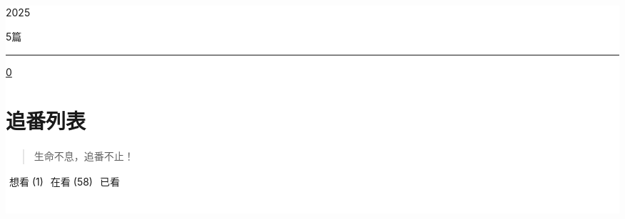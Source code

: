 2025</span><div class="card-archive-list-count-group"><span class="card-archive-list-count">5</span><span>篇</span></div></a></li></ul></div><hr/></div></div></div><div class="button-group"><div class="console-btn-item"><a class="darkmode_switchbutton" title="显示模式切换" href="javascript:void(0);"><i class="anzhiyufont anzhiyu-icon-moon"></i></a></div><div class="console-btn-item" id="consoleHideAside" onclick="anzhiyu.hideAsideBtn()" title="边栏显示控制"><a class="asideSwitch"><i class="anzhiyufont anzhiyu-icon-arrows-left-right"></i></a></div><div class="console-btn-item" id="consoleMusic" onclick="anzhiyu.musicToggle()" title="音乐开关"><a class="music-switch"><i class="anzhiyufont anzhiyu-icon-music"></i></a></div></div><div class="console-mask" onclick="anzhiyu.hideConsole()" href="javascript:void(0);"></div></div><div class="nav-button" id="nav-totop"><a class="totopbtn" href="javascript:void(0);"><i class="anzhiyufont anzhiyu-icon-arrow-up"></i><span id="percent" onclick="anzhiyu.scrollToDest(0,500)">0</span></a></div><div id="toggle-menu"><a class="site-page" href="javascript:void(0);" title="切换"><i class="anzhiyufont anzhiyu-icon-bars"></i></a></div></div></div></nav></header><main id="blog-container"><div class="layout" id="content-inner"><div id="page"><h1 class="page-title">追番列表</h1><div id="article-container"><blockquote><p>生命不息，追番不止！</p></blockquote><style>.bangumi-tabs{margin-bottom:15px;margin-top:15px}.bangumi-tab{padding:5px}a.bangumi-tab{text-decoration:none}.bangumi-active{background:#657b83;color:#fff}.bangumi-item{position:relative;clear:both;padding:10px 0;border-bottom:1px solid #ddd;min-height:180px}@media screen and (max-width:600px){.bangumi-item{width:100%}}.bangumi-picture{position:absolute;left:0;top:10px;width:110px}.bangumi-picture img{margin:10px 0}.bangumi-info{padding-left:120px;margin-top:10px;min-height:160px}.bangumi-meta{font-size:12px;padding-right:10px;height:45px}.bangumi-summary{font-size:12px;margin-top:10px}.bangumi-summary>p{word-break:break-all;text-overflow:ellipsis;overflow:hidden;height:72px;white-space:normal;display:-webkit-box;-webkit-box-orient:vertical;-webkit-line-clamp:3;line-clamp:3}.bangumi-summary>p.has-bangumi-progress{height:48px;-webkit-line-clamp:2;line-clamp:2}.bangumi-comments{font-size:12px}.bangumi-pagination{margin-top:15px;text-align:center;margin-bottom:10px}.bangumi-button{padding:5px}.bangumi-button:hover{background:#657b83;color:#fff}.bangumi-hide{display:none}.bangumi-show{display:block}.bangumi-title{font-size:18px;font-weight:700}.bangumi-title a{line-height:1;text-decoration:none}.bangumi-info-items{font-size:12px;color:#2fd8d8;padding-top:10px;line-height:1;float:left;width:100%;height:45px}.bangumi-info-item{display:inline-block;width:13%;border-right:1px solid #2fd8d8;text-align:center;height:34px}.bangumi-info-label{display:block;line-height:12px}.bangumi-info-item em{display:block;padding-top:6px;line-height:17px;font-style:normal;font-weight:700}.bangumi-info-total{padding-top:11px;display:block;line-height:12px;font-weight:700}.bangumi-info-item-score{border-right:1px solid #0000;width:50px}.bangumi-info-label-em{color:transparent;opacity:0;visibility:hidden;line-height:6px!important;padding:0!important}@media (max-width:650px){.bangumi-coin,.bangumi-type{display:none}.bangumi-info-item{width:16%}}@media (max-width:590px){.bangumi-danmaku,.bangumi-wish{display:none}.bangumi-info-item{width:19%}}@media (max-width:520px){.bangumi-doing,.bangumi-play{display:none}.bangumi-info-item{width:24%}}@media (max-width:480px){.bangumi-collect,.bangumi-follow,.bangumi-info-item-follow{display:none}.bangumi-info-item{width:30%}}@media (max-width:400px){.bangumi-area,.bangumi-tag{display:none}.bangumi-info-item{width:45%}}@media (max-width:270px){.bangumi-info-item-score{display:none}.bangumi-info-item{width:100%;border-right:none}}.bangumi-my-comments{border:1px dashed #8f8f8f;padding:3px;border-radius:5px}.bangumi-starstop{background:url(https://cdn.jsdelivr.net/npm/hexo-bilibili-bangumi@1.7.9/lib/img/rate_star_2x.png) 100% 100%/10px 19.5px repeat-x;height:10px;width:50px;display:inline-block;float:none}.bangumi-starlight{background:url(https://cdn.jsdelivr.net/npm/hexo-bilibili-bangumi@1.7.9/lib/img/rate_star_2x.png) 0 0/10px 19.5px repeat-x;height:10px;display:block;width:100%}.bangumi-starlight.stars1{width:5px}.bangumi-starlight.stars2{width:10px}.bangumi-starlight.stars3{width:15px}.bangumi-starlight.stars4{width:20px}.bangumi-starlight.stars5{width:25px}.bangumi-starlight.stars6{width:30px}.bangumi-starlight.stars7{width:35px}.bangumi-starlight.stars8{width:40px}.bangumi-starlight.stars9{width:45px}.bangumi-starlight.stars10{width:50px}.bangumi-info .bangumi-progress{width:100%;height:24px;background-color:#f2f2f2;border-radius:5px;overflow:hidden;font-size:16px;text-align:center;position:relative}.bangumi-info .bangumi-progress-text{z-index:100;position:relative;color:#3c4858;line-height:24px}.bangumi-info .bangumi-progress .progress-bar{z-index:50;height:100%;background-color:#007bffad;border-radius:5px;position:absolute;top:0}</style><div class="bangumi-tabs"><a class="bangumi-tab" id="bangumi-tab1" href="javascript:;" rel="external" target="_self" onclick="return false">想看
(1)</a><a class="bangumi-tab" id="bangumi-tab2" href="javascript:;" rel="external" target="_self" onclick="return false">在看
(58)</a><a class="bangumi-tab" id="bangumi-tab3" href="javascript:;" rel="external" target="_self" onclick="return false">已看